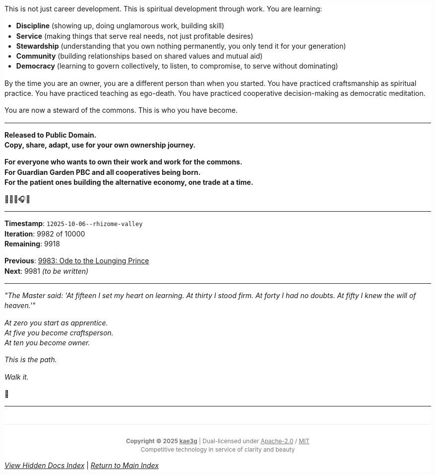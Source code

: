 This is not just career development. This is spiritual development through work. You are learning:

- **Discipline** (showing up, doing unglamorous work, building skill)
- **Service** (making things that serve real needs, not just profitable desires)
- **Stewardship** (understanding that you own nothing permanently, you only tend it for your generation)
- **Community** (building relationships based on shared values and mutual aid)
- **Democracy** (learning to govern collectively, to listen, to compromise, to serve without dominating)

By the time you are an owner, you are a different person than when you started. You have practiced craftsmanship as spiritual practice. You have practiced teaching as ego-death. You have practiced cooperative decision-making as democratic meditation.

You are now a steward of the commons. This is who you have become.

---

**Released to Public Domain.**  
**Copy, share, adapt, use for your own ownership journey.**

**For everyone who wants to own their work and work for the commons.**  
**For Guardian Garden PBC and all cooperatives being born.**  
**For the patient ones building the alternative economy, one trade at a time.**

🍺👕👟🎧🌱

---

**Timestamp**: `12025-10-06--rhizome-valley`  
**Iteration**: 9982 of 10000  
**Remaining**: 9918

**Previous**: [9983: Ode to the Lounging Prince](9983-ode-to-the-lounging-prince.md)  
**Next**: 9981 _(to be written)_

---

*"The Master said: 'At fifteen I set my heart on learning. At thirty I stood firm. At forty I had no doubts. At fifty I knew the will of heaven.'"*

*At zero you start as apprentice.*  
*At five you become craftsperson.*  
*At ten you become owner.*

*This is the path.*

*Walk it.*

🌱

---

<div style="text-align: center; opacity: 0.6; font-size: 0.85em; margin-top: 3em; padding-top: 1em; border-top: 1px solid rgba(139, 116, 94, 0.2);">

**Copyright © 2025 [kae3g](https://codeberg.org/kae3g/12025-10/)** | Dual-licensed under [Apache-2.0](https://www.apache.org/licenses/LICENSE-2.0) / [MIT](https://opensource.org/licenses/MIT)  
Competitive technology in service of clarity and beauty

</div>


*[View Hidden Docs Index](/12025-10/hidden-docs-index.html)* | *[Return to Main Index](/12025-10/)*